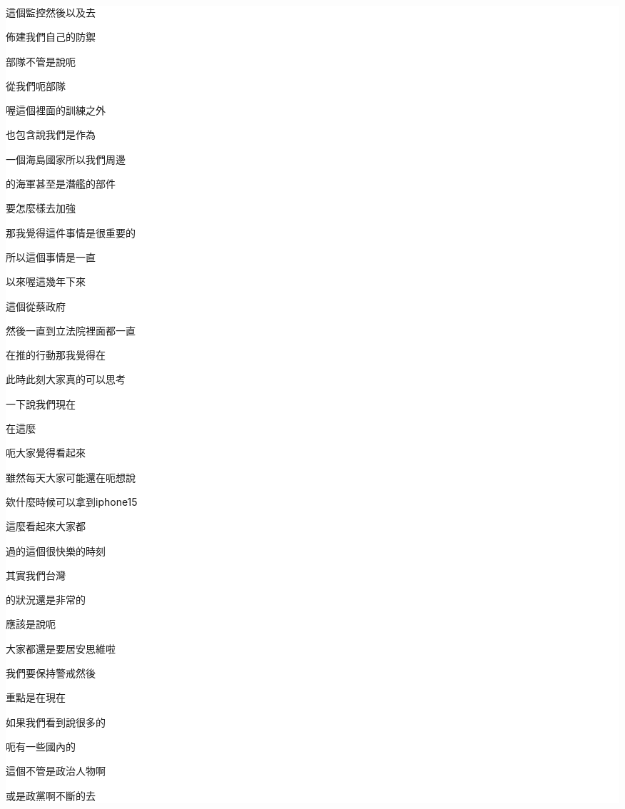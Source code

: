 這個監控然後以及去

佈建我們自己的防禦

部隊不管是說呃

從我們呃部隊

喔這個裡面的訓練之外

也包含說我們是作為

一個海島國家所以我們周邊

的海軍甚至是潛艦的部件

要怎麼樣去加強

那我覺得這件事情是很重要的

所以這個事情是一直

以來喔這幾年下來

這個從蔡政府

然後一直到立法院裡面都一直

在推的行動那我覺得在

此時此刻大家真的可以思考

一下說我們現在

在這麼

呃大家覺得看起來

雖然每天大家可能還在呃想說

欸什麼時候可以拿到iphone15

這麼看起來大家都

過的這個很快樂的時刻

其實我們台灣

的狀況還是非常的

應該是說呃

大家都還是要居安思維啦

我們要保持警戒然後

重點是在現在

如果我們看到說很多的

呃有一些國內的

這個不管是政治人物啊

或是政黨啊不斷的去
